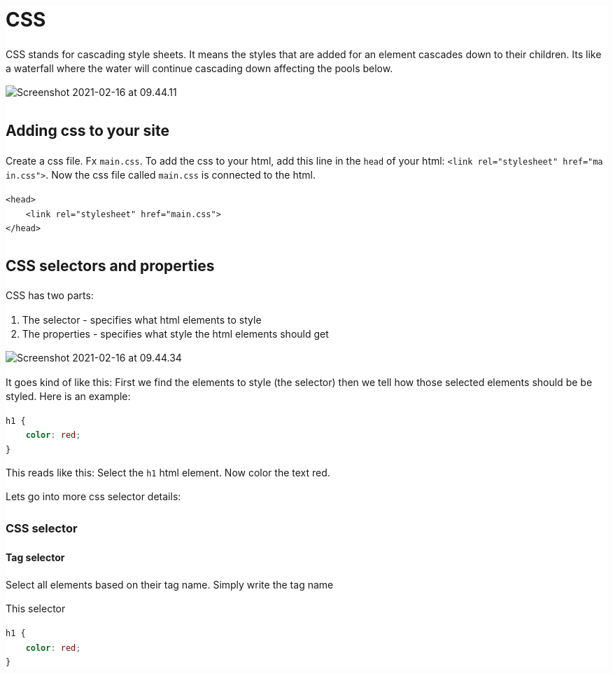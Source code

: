 # CSS

CSS stands for cascading style sheets. It means the styles that are added for an element cascades down to their children. Its like a waterfall where the water will continue cascading down affecting the pools below.

![Screenshot 2021-02-16 at 09.44.11](assets/css-overview.png)

## Adding css to your site

Create a css file. Fx `main.css`. To add the css to your html, add this line in the `head` of your html: `<link rel="stylesheet" href="main.css">`. Now the css file called `main.css` is connected to the html.

```markup
<head>
    <link rel="stylesheet" href="main.css">
</head>
```

## CSS selectors and properties

CSS has two parts:

1. The selector - specifies what html elements to style
2. The properties - specifies what style the html elements should get

![Screenshot 2021-02-16 at 09.44.34](assets/css-rule.png)

It goes kind of like this: First we find the elements to style (the selector) then we tell how those selected elements should be be styled. Here is an example:

```css
h1 {
    color: red;
}
```

This reads like this: Select the `h1` html element. Now color the text red.

Lets go into more css selector details:

### CSS selector

#### Tag selector

Select all elements based on their tag name. Simply write the tag name

This selector

```css
h1 {
    color: red;
}
```
